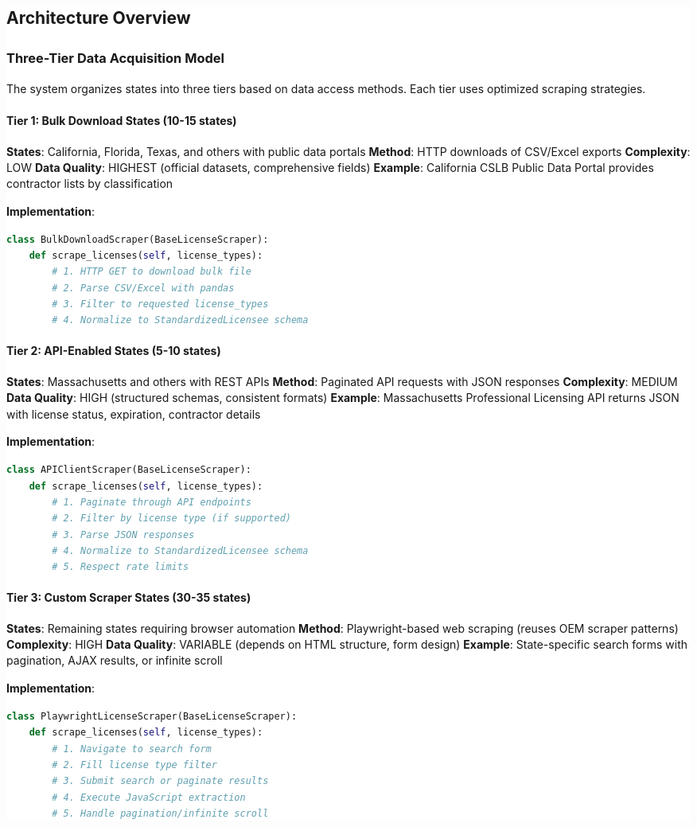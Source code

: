 ## Architecture Overview

### Three-Tier Data Acquisition Model

The system organizes states into three tiers based on data access methods. Each tier uses optimized scraping strategies.

#### Tier 1: Bulk Download States (10-15 states)
**States**: California, Florida, Texas, and others with public data portals
**Method**: HTTP downloads of CSV/Excel exports
**Complexity**: LOW
**Data Quality**: HIGHEST (official datasets, comprehensive fields)
**Example**: California CSLB Public Data Portal provides contractor lists by classification

**Implementation**:
```python
class BulkDownloadScraper(BaseLicenseScraper):
    def scrape_licenses(self, license_types):
        # 1. HTTP GET to download bulk file
        # 2. Parse CSV/Excel with pandas
        # 3. Filter to requested license_types
        # 4. Normalize to StandardizedLicensee schema
```

#### Tier 2: API-Enabled States (5-10 states)
**States**: Massachusetts and others with REST APIs
**Method**: Paginated API requests with JSON responses
**Complexity**: MEDIUM
**Data Quality**: HIGH (structured schemas, consistent formats)
**Example**: Massachusetts Professional Licensing API returns JSON with license status, expiration, contractor details

**Implementation**:
```python
class APIClientScraper(BaseLicenseScraper):
    def scrape_licenses(self, license_types):
        # 1. Paginate through API endpoints
        # 2. Filter by license type (if supported)
        # 3. Parse JSON responses
        # 4. Normalize to StandardizedLicensee schema
        # 5. Respect rate limits
```

#### Tier 3: Custom Scraper States (30-35 states)
**States**: Remaining states requiring browser automation
**Method**: Playwright-based web scraping (reuses OEM scraper patterns)
**Complexity**: HIGH
**Data Quality**: VARIABLE (depends on HTML structure, form design)
**Example**: State-specific search forms with pagination, AJAX results, or infinite scroll

**Implementation**:
```python
class PlaywrightLicenseScraper(BaseLicenseScraper):
    def scrape_licenses(self, license_types):
        # 1. Navigate to search form
        # 2. Fill license type filter
        # 3. Submit search or paginate results
        # 4. Execute JavaScript extraction
        # 5. Handle pagination/infinite scroll
```
